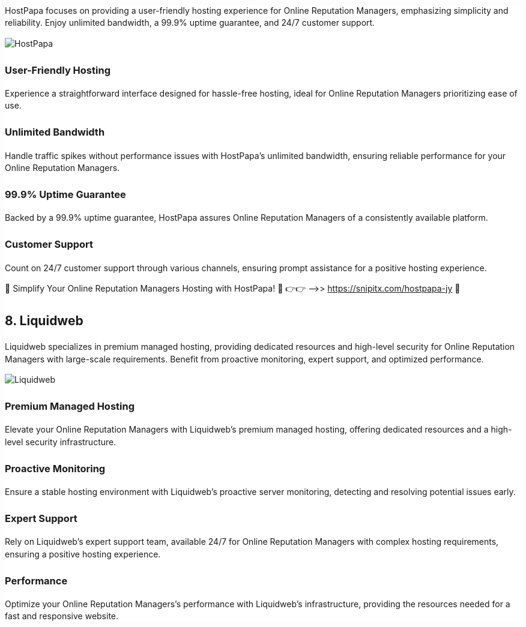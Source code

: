 HostPapa focuses on providing a user-friendly hosting experience for Online Reputation Managers, emphasizing simplicity and reliability. Enjoy unlimited bandwidth, a 99.9% uptime guarantee, and 24/7 customer support.

![HostPapa](https://i.imgur.com/ouDTkvl.jpeg "HostPapa Hosting")

### User-Friendly Hosting
Experience a straightforward interface designed for hassle-free hosting, ideal for Online Reputation Managers prioritizing ease of use.

### Unlimited Bandwidth
Handle traffic spikes without performance issues with HostPapa’s unlimited bandwidth, ensuring reliable performance for your Online Reputation Managers.

### 99.9% Uptime Guarantee
Backed by a 99.9% uptime guarantee, HostPapa assures Online Reputation Managers of a consistently available platform.

### Customer Support
Count on 24/7 customer support through various channels, ensuring prompt assistance for a positive hosting experience.

🌈 Simplify Your Online Reputation Managers Hosting with HostPapa! 🚀
👉👉 -->> https://snipitx.com/hostpapa-jy 🚀

## 8. Liquidweb

Liquidweb specializes in premium managed hosting, providing dedicated resources and high-level security for Online Reputation Managers with large-scale requirements. Benefit from proactive monitoring, expert support, and optimized performance.

![Liquidweb](https://i.imgur.com/4IvT9SC.jpeg "Liquidweb Hosting")

### Premium Managed Hosting
Elevate your Online Reputation Managers with Liquidweb’s premium managed hosting, offering dedicated resources and a high-level security infrastructure.

### Proactive Monitoring
Ensure a stable hosting environment with Liquidweb’s proactive server monitoring, detecting and resolving potential issues early.

### Expert Support
Rely on Liquidweb’s expert support team, available 24/7 for Online Reputation Managers with complex hosting requirements, ensuring a positive hosting experience.

### Performance
Optimize your Online Reputation Managers’s performance with Liquidweb’s infrastructure, providing the resources needed for a fast and responsive website.
